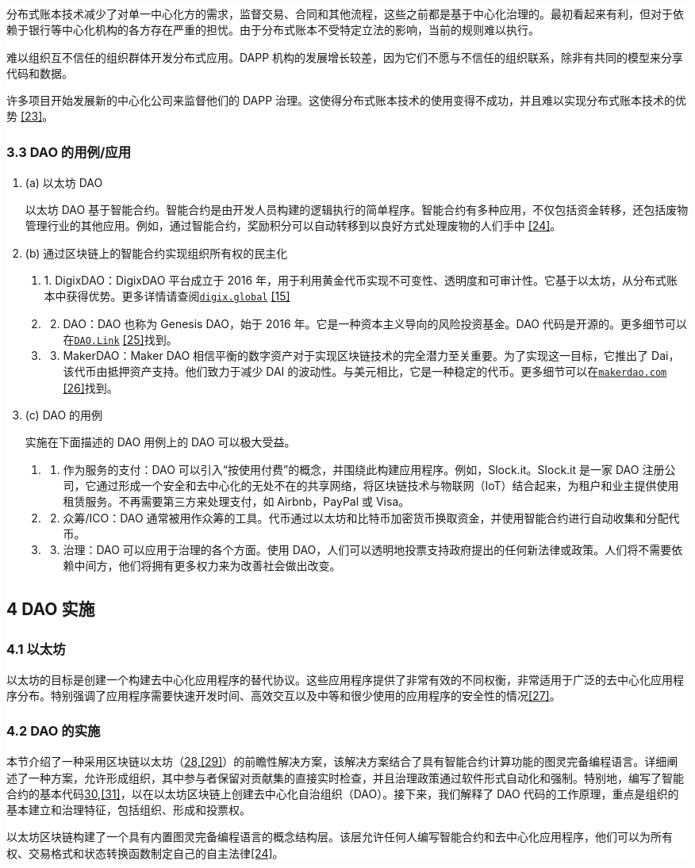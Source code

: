 分布式账本技术减少了对单一中心化方的需求，监督交易、合同和其他流程，这些之前都是基于中心化治理的。最初看起来有利，但对于依赖于银行等中心化机构的各方存在严重的担忧。由于分布式账本不受特定立法的影响，当前的规则难以执行。

难以组织互不信任的组织群体开发分布式应用。DAPP 机构的发展增长较差，因为它们不愿与不信任的组织联系，除非有共同的模型来分享代码和数据。

许多项目开始发展新的中心化公司来监督他们的 DAPP 治理。这使得分布式账本技术的使用变得不成功，并且难以实现分布式账本技术的优势 [[23]](S0065245819300257.xhtml#bb0120)。

### 3.3 DAO 的用例/应用

1.  (a) 以太坊 DAO

    以太坊 DAO 基于智能合约。智能合约是由开发人员构建的逻辑执行的简单程序。智能合约有多种应用，不仅包括资金转移，还包括废物管理行业的其他应用。例如，通过智能合约，奖励积分可以自动转移到以良好方式处理废物的人们手中 [[24]](S0065245819300257.xhtml#bb0125)。

1.  (b) 通过区块链上的智能合约实现组织所有权的民主化

    1.  1. DigixDAO：DigixDAO 平台成立于 2016 年，用于利用黄金代币实现不可变性、透明度和可审计性。它基于以太坊，从分布式账本中获得优势。更多详情请查阅[`digix.global`](https://digix.global) [[15]](S0065245819300257.xhtml#bb0080)

    1.  2.  DAO：DAO 也称为 Genesis DAO，始于 2016 年。它是一种资本主义导向的风险投资基金。DAO 代码是开源的。更多细节可以在[`DAO.Link`](http://DAO.Link) [[25]](S0065245819300257.xhtml#bb0130)找到。

    1.  3. MakerDAO：Maker DAO 相信平衡的数字资产对于实现区块链技术的完全潜力至关重要。为了实现这一目标，它推出了 Dai，该代币由抵押资产支持。他们致力于减少 DAI 的波动性。与美元相比，它是一种稳定的代币。更多细节可以在[`makerdao.com`](https://makerdao.com) [[26]](S0065245819300257.xhtml#bb0135)找到。

1.  (c) DAO 的用例

    实施在下面描述的 DAO 用例上的 DAO 可以极大受益。

    1.  1.  作为服务的支付：DAO 可以引入“按使用付费”的概念，并围绕此构建应用程序。例如，Slock.it。Slock.it 是一家 DAO 注册公司，它通过形成一个安全和去中心化的无处不在的共享网络，将区块链技术与物联网（IoT）结合起来，为租户和业主提供使用租赁服务。不再需要第三方来处理支付，如 Airbnb，PayPal 或 Visa。

    1.  2.  众筹/ICO：DAO 通常被用作众筹的工具。代币通过以太坊和比特币加密货币换取资金，并使用智能合约进行自动收集和分配代币。

    1.  3. 治理：DAO 可以应用于治理的各个方面。使用 DAO，人们可以透明地投票支持政府提出的任何新法律或政策。人们将不需要依赖中间方，他们将拥有更多权力来为改善社会做出改变。

<hgroup>

## 4 DAO 实施

### 4.1 以太坊

</hgroup>

以太坊的目标是创建一个构建去中心化应用程序的替代协议。这些应用程序提供了非常有效的不同权衡，非常适用于广泛的去中心化应用程序分布。特别强调了应用程序需要快速开发时间、高效交互以及中等和很少使用的应用程序的安全性的情况[[27]](S0065245819300257.xhtml#bb0140)。

### 4.2 DAO 的实施

本节介绍了一种采用区块链以太坊（[28,[29]](S0065245819300257.xhtml#bb0150)）的前瞻性解决方案，该解决方案结合了具有智能合约计算功能的图灵完备编程语言。详细阐述了一种方案，允许形成组织，其中参与者保留对贡献集的直接实时检查，并且治理政策通过软件形式自动化和强制。特别地，编写了智能合约的基本代码[30,[31]](S0065245819300257.xhtml#bb0160)，以在以太坊区块链上创建去中心化自治组织（DAO）。接下来，我们解释了 DAO 代码的工作原理，重点是组织的基本建立和治理特征，包括组织、形成和投票权。

以太坊区块链构建了一个具有内置图灵完备编程语言的概念结构层。该层允许任何人编写智能合约和去中心化应用程序，他们可以为所有权、交易格式和状态转换函数制定自己的自主法律[[24]](S0065245819300257.xhtml#bb0125)。

